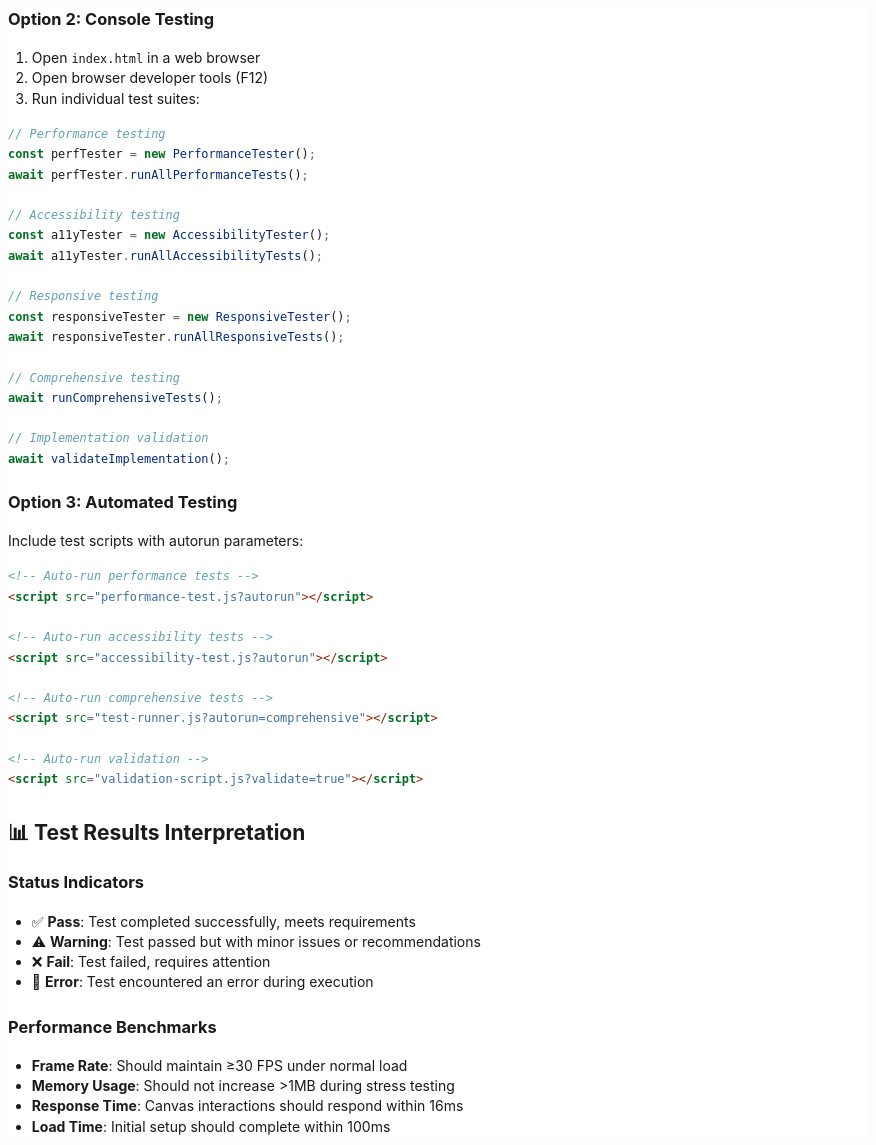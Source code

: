 ### Option 2: Console Testing
1. Open `index.html` in a web browser
2. Open browser developer tools (F12)
3. Run individual test suites:

```javascript
// Performance testing
const perfTester = new PerformanceTester();
await perfTester.runAllPerformanceTests();

// Accessibility testing  
const a11yTester = new AccessibilityTester();
await a11yTester.runAllAccessibilityTests();

// Responsive testing
const responsiveTester = new ResponsiveTester();
await responsiveTester.runAllResponsiveTests();

// Comprehensive testing
await runComprehensiveTests();

// Implementation validation
await validateImplementation();
```

### Option 3: Automated Testing
Include test scripts with autorun parameters:

```html
<!-- Auto-run performance tests -->
<script src="performance-test.js?autorun"></script>

<!-- Auto-run accessibility tests -->
<script src="accessibility-test.js?autorun"></script>

<!-- Auto-run comprehensive tests -->
<script src="test-runner.js?autorun=comprehensive"></script>

<!-- Auto-run validation -->
<script src="validation-script.js?validate=true"></script>
```

## 📊 Test Results Interpretation

### Status Indicators
- ✅ **Pass**: Test completed successfully, meets requirements
- ⚠️ **Warning**: Test passed but with minor issues or recommendations
- ❌ **Fail**: Test failed, requires attention
- 🚨 **Error**: Test encountered an error during execution

### Performance Benchmarks
- **Frame Rate**: Should maintain ≥30 FPS under normal load
- **Memory Usage**: Should not increase >1MB during stress testing
- **Response Time**: Canvas interactions should respond within 16ms
- **Load Time**: Initial setup should complete within 100ms
